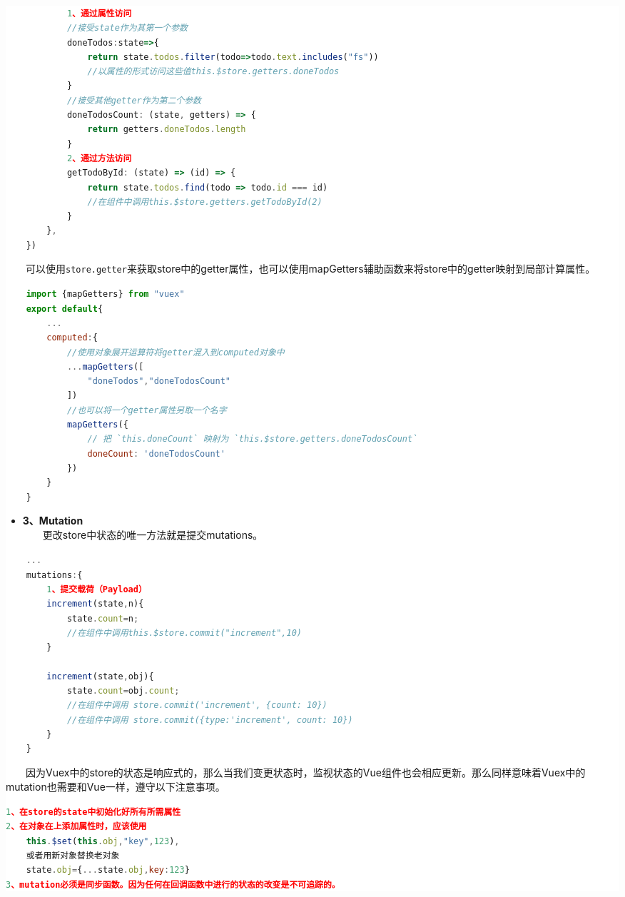 ```javascript
            1、通过属性访问
            //接受state作为其第一个参数
            doneTodos:state=>{
                return state.todos.filter(todo=>todo.text.includes("fs"))
                //以属性的形式访问这些值this.$store.getters.doneTodos
            }
            //接受其他getter作为第二个参数
            doneTodosCount: (state, getters) => {
                return getters.doneTodos.length
            }
            2、通过方法访问
            getTodoById: (state) => (id) => {
                return state.todos.find(todo => todo.id === id)
                //在组件中调用this.$store.getters.getTodoById(2) 
            }
        },
    })
```
&#8195;&#8195;可以使用`store.getter`来获取store中的getter属性，也可以使用mapGetters辅助函数来将store中的getter映射到局部计算属性。
```javascript
    import {mapGetters} from "vuex"
    export default{
        ...
        computed:{
            //使用对象展开运算符将getter混入到computed对象中
            ...mapGetters([
                "doneTodos","doneTodosCount"
            ])
            //也可以将一个getter属性另取一个名字
            mapGetters({
                // 把 `this.doneCount` 映射为 `this.$store.getters.doneTodosCount`
                doneCount: 'doneTodosCount'
            })
        }
    }
```
+ **3、Mutation<br>**
&#8195;&#8195;更改store中状态的唯一方法就是提交mutations。
```javascript
    ...
    mutations:{
        1、提交载荷（Payload）
        increment(state,n){
            state.count=n;
            //在组件中调用this.$store.commit("increment",10)
        }

        increment(state,obj){
            state.count=obj.count;
            //在组件中调用 store.commit('increment', {count: 10})
            //在组件中调用 store.commit({type:'increment', count: 10})
        }
    }
```
&#8195;&#8195;因为Vuex中的store的状态是响应式的，那么当我们变更状态时，监视状态的Vue组件也会相应更新。那么同样意味着Vuex中的mutation也需要和Vue一样，遵守以下注意事项。
```javascript
1、在store的state中初始化好所有所需属性
2、在对象在上添加属性时，应该使用
    this.$set(this.obj,"key",123),
    或者用新对象替换老对象
    state.obj={...state.obj,key:123}
3、mutation必须是同步函数。因为任何在回调函数中进行的状态的改变是不可追踪的。

```